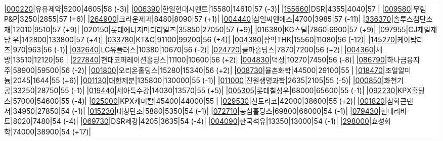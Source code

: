 |[000220](https://finance.daum.net/quotes/A000220)|유유제약|5200|4605|58 (-3)|
|[006390](https://finance.daum.net/quotes/A006390)|한일현대시멘트|15580|14610|57 (-3)|
|[155660](https://finance.daum.net/quotes/A155660)|DSR|4355|4040|57 |
|[009580](https://finance.daum.net/quotes/A009580)|무림P&P|3250|2855|57 (+6)|
|[264900](https://finance.daum.net/quotes/A264900)|크라운제과|8480|8090|57 (+1)|
|[004440](https://finance.daum.net/quotes/A004440)|삼일씨엔에스|4700|3985|57 (-11)|
|[336370](https://finance.daum.net/quotes/A336370)|솔루스첨단소재|12010|9510|57 (+9)|
|[020150](https://finance.daum.net/quotes/A020150)|롯데에너지머티리얼즈|35850|27050|57 (+9)|
|[016380](https://finance.daum.net/quotes/A016380)|KG스틸|7860|6900|57 (+9)|
|[097955](https://finance.daum.net/quotes/A097955)|CJ제일제당 우|142800|133800|57 (+4)|
|[033780](https://finance.daum.net/quotes/A033780)|KT&G|91100|99200|56 (+4)|
|[004380](https://finance.daum.net/quotes/A004380)|삼익THK|15560|11080|56 (-12)|
|[145270](https://finance.daum.net/quotes/A145270)|케이탑리츠|970|963|56 (-1)|
|[032640](https://finance.daum.net/quotes/A032640)|LG유플러스|10380|10670|56 (-2)|
|[024720](https://finance.daum.net/quotes/A024720)|콜마홀딩스|7870|7200|56 (+2)|
|[004360](https://finance.daum.net/quotes/A004360)|세방|13510|12120|56 |
|[227840](https://finance.daum.net/quotes/A227840)|현대코퍼레이션홀딩스|11100|10600|56 (+2)|
|[004830](https://finance.daum.net/quotes/A004830)|덕성|10270|7450|56 (-8)|
|[086790](https://finance.daum.net/quotes/A086790)|하나금융지주|58900|59500|56 (-2)|
|[001800](https://finance.daum.net/quotes/A001800)|오리온홀딩스|15280|15340|56 (+2)|
|[008730](https://finance.daum.net/quotes/A008730)|율촌화학|44500|29100|55 |
|[018470](https://finance.daum.net/quotes/A018470)|조일알미늄|2045|1644|55 (+6)|
|[001130](https://finance.daum.net/quotes/A001130)|대한제분|135800|130000|55 (-1)|
|[011000](https://finance.daum.net/quotes/A011000)|진원생명과학|2635|2105|55 (-5)|
|[000850](https://finance.daum.net/quotes/A000850)|화천기공|33250|28750|55 (-1)|
|[019440](https://finance.daum.net/quotes/A019440)|세아특수강|14030|13570|55 (+5)|
|[005305](https://finance.daum.net/quotes/A005305)|롯데칠성우|68000|65600|55 (-1)|
|[092230](https://finance.daum.net/quotes/A092230)|KPX홀딩스|57000|54600|55 (-4)|
|[025000](https://finance.daum.net/quotes/A025000)|KPX케미칼|45400|44000|55 |
|[029530](https://finance.daum.net/quotes/A029530)|신도리코|42000|38600|55 (+2)|
|[001820](https://finance.daum.net/quotes/A001820)|삼화콘덴서|34950|27850|54 (-1)|
|[015230](https://finance.daum.net/quotes/A015230)|대창단조|5880|5350|54 (-1)|
|[072710](https://finance.daum.net/quotes/A072710)|농심홀딩스|69800|66000|54 (-1)|
|[079430](https://finance.daum.net/quotes/A079430)|현대리바트|8020|7480|54 (-4)|
|[069730](https://finance.daum.net/quotes/A069730)|DSR제강|4205|3635|54 (-4)|
|[004090](https://finance.daum.net/quotes/A004090)|한국석유|13350|13000|54 (-1)|
|[298000](https://finance.daum.net/quotes/A298000)|효성화학|74000|38900|54 (+17)|